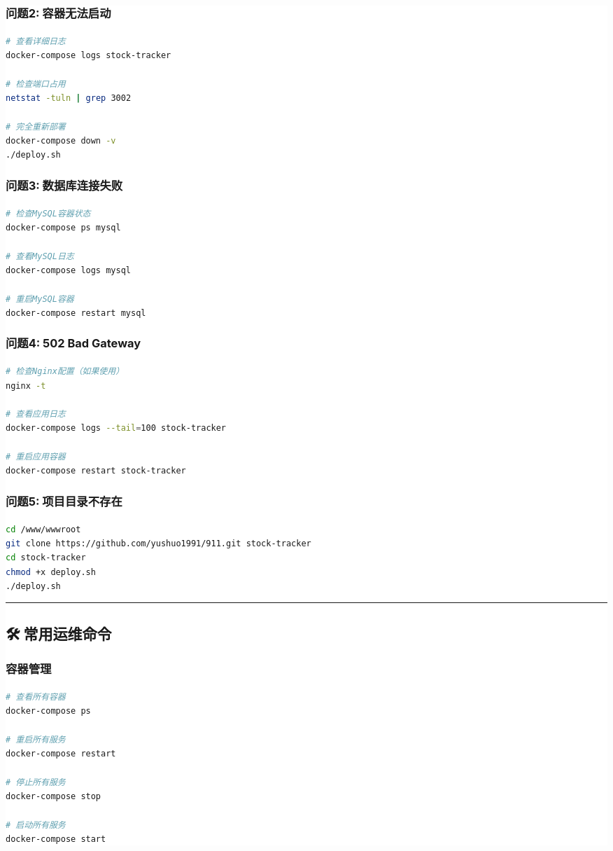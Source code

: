 ### 问题2: 容器无法启动
```bash
# 查看详细日志
docker-compose logs stock-tracker

# 检查端口占用
netstat -tuln | grep 3002

# 完全重新部署
docker-compose down -v
./deploy.sh
```

### 问题3: 数据库连接失败
```bash
# 检查MySQL容器状态
docker-compose ps mysql

# 查看MySQL日志
docker-compose logs mysql

# 重启MySQL容器
docker-compose restart mysql
```

### 问题4: 502 Bad Gateway
```bash
# 检查Nginx配置（如果使用）
nginx -t

# 查看应用日志
docker-compose logs --tail=100 stock-tracker

# 重启应用容器
docker-compose restart stock-tracker
```

### 问题5: 项目目录不存在
```bash
cd /www/wwwroot
git clone https://github.com/yushuo1991/911.git stock-tracker
cd stock-tracker
chmod +x deploy.sh
./deploy.sh
```

---

## 🛠️ 常用运维命令

### 容器管理
```bash
# 查看所有容器
docker-compose ps

# 重启所有服务
docker-compose restart

# 停止所有服务
docker-compose stop

# 启动所有服务
docker-compose start
```